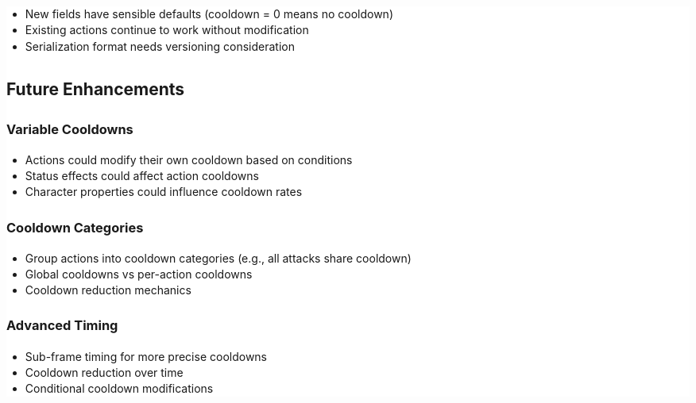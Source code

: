 - New fields have sensible defaults (cooldown = 0 means no cooldown)
- Existing actions continue to work without modification
- Serialization format needs versioning consideration

## Future Enhancements

### Variable Cooldowns

- Actions could modify their own cooldown based on conditions
- Status effects could affect action cooldowns
- Character properties could influence cooldown rates

### Cooldown Categories

- Group actions into cooldown categories (e.g., all attacks share cooldown)
- Global cooldowns vs per-action cooldowns
- Cooldown reduction mechanics

### Advanced Timing

- Sub-frame timing for more precise cooldowns
- Cooldown reduction over time
- Conditional cooldown modifications
